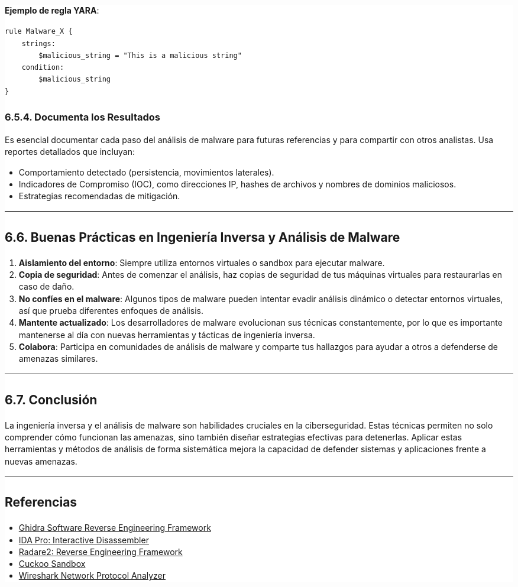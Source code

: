 **Ejemplo de regla YARA**:
```yara
rule Malware_X {
    strings:
        $malicious_string = "This is a malicious string"
    condition:
        $malicious_string
}
```

### 6.5.4. Documenta los Resultados
Es esencial documentar cada paso del análisis de malware para futuras referencias y para compartir con otros analistas. Usa reportes detallados que incluyan:
- Comportamiento detectado (persistencia, movimientos laterales).
- Indicadores de Compromiso (IOC), como direcciones IP, hashes de archivos y nombres de dominios maliciosos.
- Estrategias recomendadas de mitigación.

---

## 6.6. Buenas Prácticas en Ingeniería Inversa y Análisis de Malware

1. **Aislamiento del entorno**: Siempre utiliza entornos virtuales o sandbox para ejecutar malware.
2. **Copia de seguridad**: Antes de comenzar el análisis, haz copias de seguridad de tus máquinas virtuales para restaurarlas en caso de daño.
3. **No confíes en el malware**: Algunos tipos de malware pueden intentar evadir análisis dinámico o detectar entornos virtuales, así que prueba diferentes enfoques de análisis.
4. **Mantente actualizado**: Los desarrolladores de malware evolucionan sus técnicas constantemente, por lo que es importante mantenerse al día con nuevas herramientas y tácticas de ingeniería inversa.
5. **Colabora**: Participa en comunidades de análisis de malware y comparte tus hallazgos para ayudar a otros a defenderse de amenazas similares.

---

## 6.7. Conclusión



La ingeniería inversa y el análisis de malware son habilidades cruciales en la ciberseguridad. Estas técnicas permiten no solo comprender cómo funcionan las amenazas, sino también diseñar estrategias efectivas para detenerlas. Aplicar estas herramientas y métodos de análisis de forma sistemática mejora la capacidad de defender sistemas y aplicaciones frente a nuevas amenazas.

---

## Referencias
- [Ghidra Software Reverse Engineering Framework](https://ghidra-sre.org/)
- [IDA Pro: Interactive Disassembler](https://hex-rays.com/ida-pro/)
- [Radare2: Reverse Engineering Framework](https://rada.re/n/radare2.html)
- [Cuckoo Sandbox](https://cuckoosandbox.org/)
- [Wireshark Network Protocol Analyzer](https://www.wireshark.org/)
```
